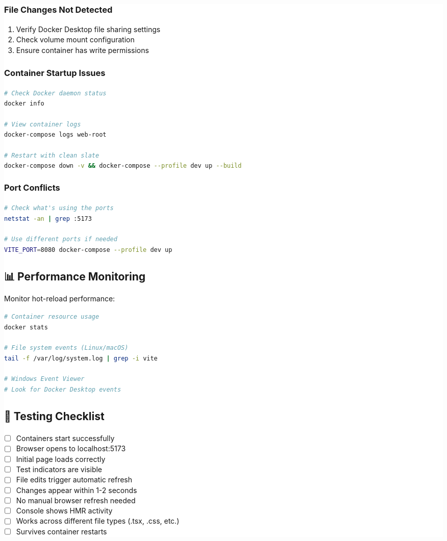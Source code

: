 ### File Changes Not Detected
1. Verify Docker Desktop file sharing settings
2. Check volume mount configuration
3. Ensure container has write permissions

### Container Startup Issues
```bash
# Check Docker daemon status
docker info

# View container logs
docker-compose logs web-root

# Restart with clean slate
docker-compose down -v && docker-compose --profile dev up --build
```

### Port Conflicts
```bash
# Check what's using the ports
netstat -an | grep :5173

# Use different ports if needed
VITE_PORT=8080 docker-compose --profile dev up
```

## 📊 Performance Monitoring

Monitor hot-reload performance:

```bash
# Container resource usage
docker stats

# File system events (Linux/macOS)
tail -f /var/log/system.log | grep -i vite

# Windows Event Viewer
# Look for Docker Desktop events
```

## 🎯 Testing Checklist

- [ ] Containers start successfully
- [ ] Browser opens to localhost:5173
- [ ] Initial page loads correctly
- [ ] Test indicators are visible
- [ ] File edits trigger automatic refresh
- [ ] Changes appear within 1-2 seconds
- [ ] No manual browser refresh needed
- [ ] Console shows HMR activity
- [ ] Works across different file types (.tsx, .css, etc.)
- [ ] Survives container restarts
